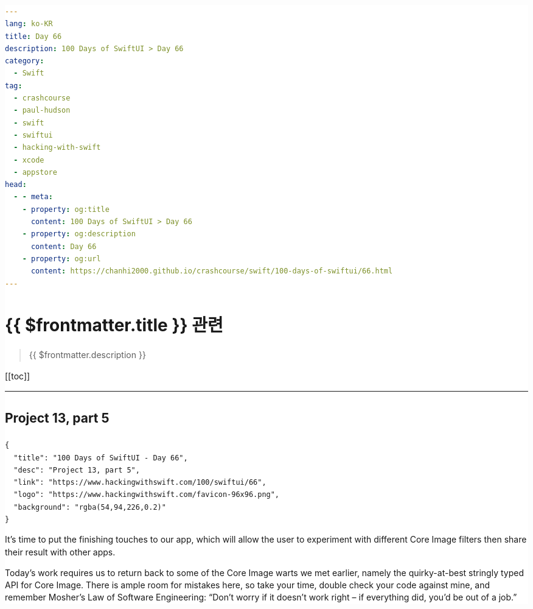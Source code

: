 ```yaml
---
lang: ko-KR
title: Day 66
description: 100 Days of SwiftUI > Day 66
category:
  - Swift
tag: 
  - crashcourse
  - paul-hudson
  - swift
  - swiftui
  - hacking-with-swift
  - xcode
  - appstore
head:
  - - meta:
    - property: og:title
      content: 100 Days of SwiftUI > Day 66
    - property: og:description
      content: Day 66
    - property: og:url
      content: https://chanhi2000.github.io/crashcourse/swift/100-days-of-swiftui/66.html
---
```


# {{ $frontmatter.title }} 관련

> {{ $frontmatter.description }}

[[toc]]

---

## Project 13, part 5

```component VPCard
{
  "title": "100 Days of SwiftUI - Day 66",
  "desc": "Project 13, part 5",
  "link": "https://www.hackingwithswift.com/100/swiftui/66",
  "logo": "https://www.hackingwithswift.com/favicon-96x96.png",
  "background": "rgba(54,94,226,0.2)"
}
```

It’s time to put the finishing touches to our app, which will allow the user to experiment with different Core Image filters then share their result with other apps.

Today’s work requires us to return back to some of the Core Image warts we met earlier, namely the quirky-at-best stringly typed API for Core Image. There is ample room for mistakes here, so take your time, double check your code against mine, and remember Mosher’s Law of Software Engineering: “Don’t worry if it doesn’t work right – if everything did, you’d be out of a job.”
